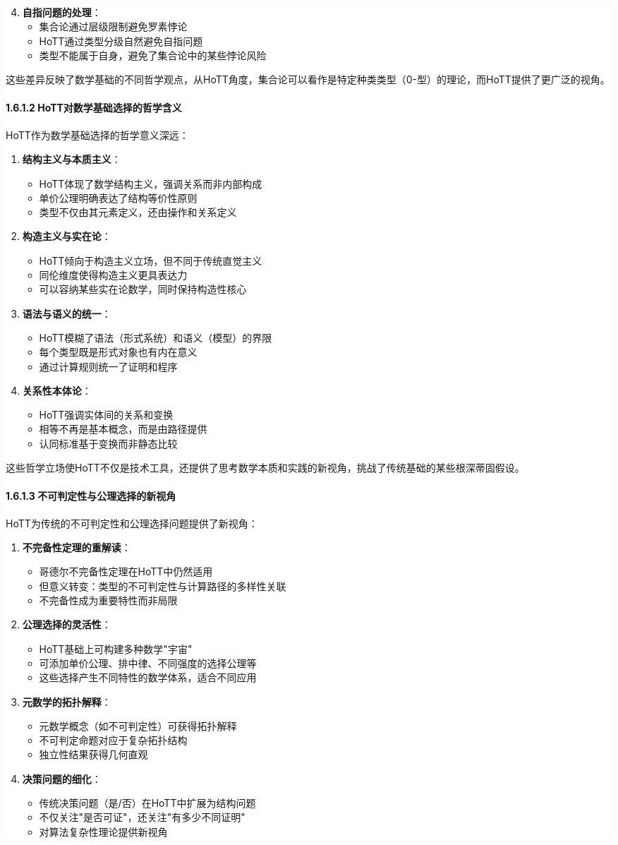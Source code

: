 4. **自指问题的处理**：
   - 集合论通过层级限制避免罗素悖论
   - HoTT通过类型分级自然避免自指问题
   - 类型不能属于自身，避免了集合论中的某些悖论风险

这些差异反映了数学基础的不同哲学观点，从HoTT角度，集合论可以看作是特定种类类型（0-型）的理论，而HoTT提供了更广泛的视角。

#### 1.6.1.2 HoTT对数学基础选择的哲学含义

HoTT作为数学基础选择的哲学意义深远：

1. **结构主义与本质主义**：
   - HoTT体现了数学结构主义，强调关系而非内部构成
   - 单价公理明确表达了结构等价性原则
   - 类型不仅由其元素定义，还由操作和关系定义

2. **构造主义与实在论**：
   - HoTT倾向于构造主义立场，但不同于传统直觉主义
   - 同伦维度使得构造主义更具表达力
   - 可以容纳某些实在论数学，同时保持构造性核心

3. **语法与语义的统一**：
   - HoTT模糊了语法（形式系统）和语义（模型）的界限
   - 每个类型既是形式对象也有内在意义
   - 通过计算规则统一了证明和程序

4. **关系性本体论**：
   - HoTT强调实体间的关系和变换
   - 相等不再是基本概念，而是由路径提供
   - 认同标准基于变换而非静态比较

这些哲学立场使HoTT不仅是技术工具，还提供了思考数学本质和实践的新视角，挑战了传统基础的某些根深蒂固假设。

#### 1.6.1.3 不可判定性与公理选择的新视角

HoTT为传统的不可判定性和公理选择问题提供了新视角：

1. **不完备性定理的重解读**：
   - 哥德尔不完备性定理在HoTT中仍然适用
   - 但意义转变：类型的不可判定性与计算路径的多样性关联
   - 不完备性成为重要特性而非局限

2. **公理选择的灵活性**：
   - HoTT基础上可构建多种数学"宇宙"
   - 可添加单价公理、排中律、不同强度的选择公理等
   - 这些选择产生不同特性的数学体系，适合不同应用

3. **元数学的拓扑解释**：
   - 元数学概念（如不可判定性）可获得拓扑解释
   - 不可判定命题对应于复杂拓扑结构
   - 独立性结果获得几何直观

4. **决策问题的细化**：
   - 传统决策问题（是/否）在HoTT中扩展为结构问题
   - 不仅关注"是否可证"，还关注"有多少不同证明"
   - 对算法复杂性理论提供新视角
